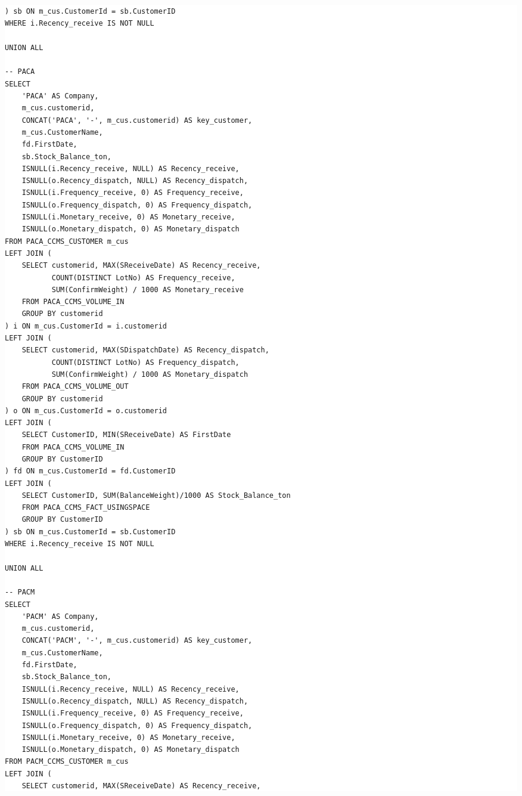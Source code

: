     ) sb ON m_cus.CustomerId = sb.CustomerID
    WHERE i.Recency_receive IS NOT NULL

    UNION ALL

    -- PACA
    SELECT
        'PACA' AS Company,
        m_cus.customerid,
        CONCAT('PACA', '-', m_cus.customerid) AS key_customer,
        m_cus.CustomerName,
        fd.FirstDate,
        sb.Stock_Balance_ton,
        ISNULL(i.Recency_receive, NULL) AS Recency_receive,
        ISNULL(o.Recency_dispatch, NULL) AS Recency_dispatch,
        ISNULL(i.Frequency_receive, 0) AS Frequency_receive,
        ISNULL(o.Frequency_dispatch, 0) AS Frequency_dispatch,
        ISNULL(i.Monetary_receive, 0) AS Monetary_receive,
        ISNULL(o.Monetary_dispatch, 0) AS Monetary_dispatch
    FROM PACA_CCMS_CUSTOMER m_cus
    LEFT JOIN (
        SELECT customerid, MAX(SReceiveDate) AS Recency_receive,
               COUNT(DISTINCT LotNo) AS Frequency_receive,
               SUM(ConfirmWeight) / 1000 AS Monetary_receive
        FROM PACA_CCMS_VOLUME_IN
        GROUP BY customerid
    ) i ON m_cus.CustomerId = i.customerid
    LEFT JOIN (
        SELECT customerid, MAX(SDispatchDate) AS Recency_dispatch,
               COUNT(DISTINCT LotNo) AS Frequency_dispatch,
               SUM(ConfirmWeight) / 1000 AS Monetary_dispatch
        FROM PACA_CCMS_VOLUME_OUT
        GROUP BY customerid
    ) o ON m_cus.CustomerId = o.customerid
    LEFT JOIN (
        SELECT CustomerID, MIN(SReceiveDate) AS FirstDate
        FROM PACA_CCMS_VOLUME_IN
        GROUP BY CustomerID
    ) fd ON m_cus.CustomerId = fd.CustomerID
    LEFT JOIN (
        SELECT CustomerID, SUM(BalanceWeight)/1000 AS Stock_Balance_ton
        FROM PACA_CCMS_FACT_USINGSPACE
        GROUP BY CustomerID
    ) sb ON m_cus.CustomerId = sb.CustomerID
    WHERE i.Recency_receive IS NOT NULL

    UNION ALL

    -- PACM
    SELECT
        'PACM' AS Company,
        m_cus.customerid,
        CONCAT('PACM', '-', m_cus.customerid) AS key_customer,
        m_cus.CustomerName,
        fd.FirstDate,
        sb.Stock_Balance_ton,
        ISNULL(i.Recency_receive, NULL) AS Recency_receive,
        ISNULL(o.Recency_dispatch, NULL) AS Recency_dispatch,
        ISNULL(i.Frequency_receive, 0) AS Frequency_receive,
        ISNULL(o.Frequency_dispatch, 0) AS Frequency_dispatch,
        ISNULL(i.Monetary_receive, 0) AS Monetary_receive,
        ISNULL(o.Monetary_dispatch, 0) AS Monetary_dispatch
    FROM PACM_CCMS_CUSTOMER m_cus
    LEFT JOIN (
        SELECT customerid, MAX(SReceiveDate) AS Recency_receive,